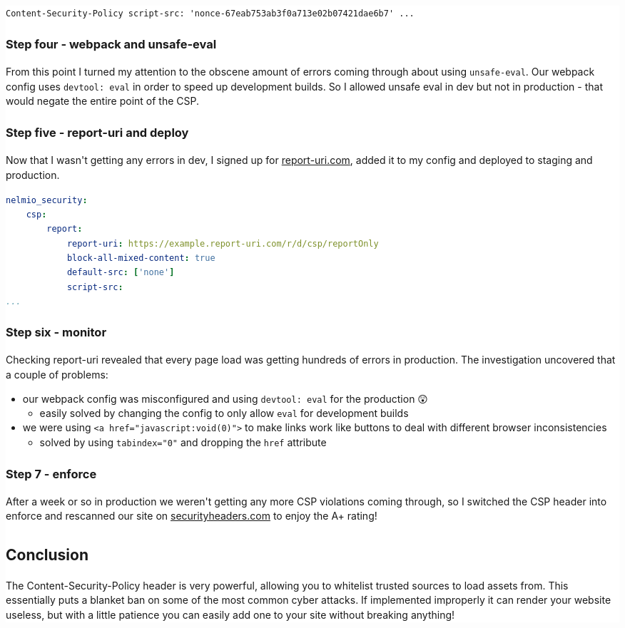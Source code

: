 ```
Content-Security-Policy script-src: 'nonce-67eab753ab3f0a713e02b07421dae6b7' ...
```


### Step four - webpack and unsafe-eval

From this point I turned my attention to the obscene amount of errors coming through about using
`unsafe-eval`. Our webpack config uses `devtool: eval` in order to speed up development builds. 
So I allowed unsafe eval in dev but not in production - that would negate the entire 
point of the CSP.


### Step five - report-uri and deploy

Now that I wasn't getting any errors in dev, I signed up for [report-uri.com](https://report-uri.com),
added it to my config and deployed to staging and production.

```yaml
nelmio_security:
    csp:
        report:
            report-uri: https://example.report-uri.com/r/d/csp/reportOnly
            block-all-mixed-content: true
            default-src: ['none']
            script-src:
...
```

### Step six - monitor

Checking report-uri revealed that every page load was getting hundreds of errors
in production. The investigation uncovered that a couple of problems:

- our webpack config was misconfigured and using `devtool: eval` for the production 😲
    - easily solved by changing the config to only allow `eval` for development builds
- we were using `<a href="javascript:void(0)">` to make links work like buttons to deal with
    different browser inconsistencies
    - solved by using `tabindex="0"` and dropping the `href` attribute


### Step 7 - enforce

After a week or so in production we weren't getting any more CSP violations coming through, so
I switched the CSP header into enforce and rescanned our site on
[securityheaders.com](https://securityheaders.com) to enjoy the A+ rating!


## Conclusion

The Content-Security-Policy header is very powerful, allowing you to whitelist trusted sources to
load assets from. This essentially puts a blanket ban on some of the most common cyber attacks.
If implemented improperly it can render your website useless, but with a little patience you can
easily add one to your site without breaking anything!

